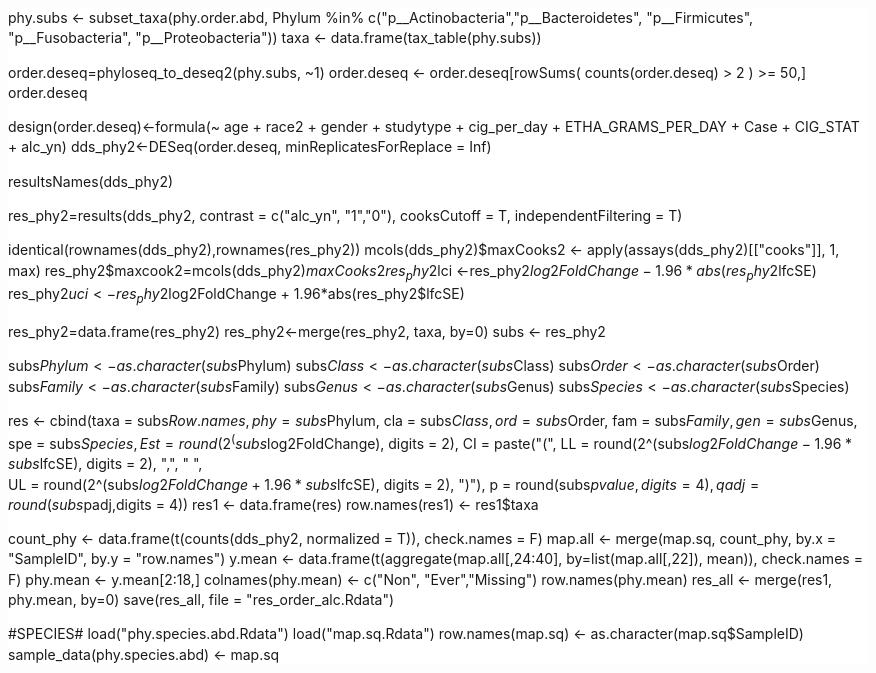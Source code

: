 phy.subs <- subset_taxa(phy.order.abd, Phylum %in% c("p__Actinobacteria","p__Bacteroidetes",
                                                      "p__Firmicutes",  "p__Fusobacteria", "p__Proteobacteria"))
taxa <- data.frame(tax_table(phy.subs))

order.deseq=phyloseq_to_deseq2(phy.subs, ~1)
order.deseq <- order.deseq[rowSums( counts(order.deseq) > 2 ) >= 50,]
order.deseq

design(order.deseq)<-formula(~ age + race2 + gender + studytype + cig_per_day +  ETHA_GRAMS_PER_DAY + Case + CIG_STAT + alc_yn)
dds_phy2<-DESeq(order.deseq, minReplicatesForReplace = Inf)

resultsNames(dds_phy2)

res_phy2=results(dds_phy2, contrast = c("alc_yn", "1","0"), cooksCutoff = T, independentFiltering = T)

identical(rownames(dds_phy2),rownames(res_phy2))
mcols(dds_phy2)$maxCooks2 <- apply(assays(dds_phy2)[["cooks"]], 1, max)
res_phy2$maxcook2=mcols(dds_phy2)$maxCooks2
res_phy2$lci <-res_phy2$log2FoldChange - 1.96*abs(res_phy2$lfcSE)
res_phy2$uci <-res_phy2$log2FoldChange + 1.96*abs(res_phy2$lfcSE)

res_phy2=data.frame(res_phy2)
res_phy2<-merge(res_phy2, taxa, by=0)
subs <- res_phy2

subs$Phylum <- as.character(subs$Phylum)
subs$Class <- as.character(subs$Class)
subs$Order <- as.character(subs$Order)
subs$Family <- as.character(subs$Family)
subs$Genus <- as.character(subs$Genus)
subs$Species <- as.character(subs$Species)

res <- cbind(taxa = subs$Row.names, phy =subs$Phylum, cla = subs$Class, ord = subs$Order, fam = subs$Family,
             gen = subs$Genus, spe = subs$Species,
             Est = round(2^(subs$log2FoldChange), digits = 2), 
             CI = paste("(", LL = round(2^(subs$log2FoldChange- 1.96 * subs$lfcSE), digits = 2), ",", " ",  
                          UL = round(2^(subs$log2FoldChange + 1.96 * subs$lfcSE), digits = 2), ")"), 
             p = round(subs$pvalue, digits = 4), qadj  = round(subs$padj,digits = 4))
res1 <- data.frame(res)
row.names(res1) <- res1$taxa

count_phy <- data.frame(t(counts(dds_phy2, normalized = T)), check.names = F)
map.all <- merge(map.sq, count_phy, by.x = "SampleID", by.y = "row.names")
y.mean <- data.frame(t(aggregate(map.all[,24:40], by=list(map.all[,22]), mean)), check.names = F)
phy.mean <- y.mean[2:18,]
colnames(phy.mean) <- c("Non", "Ever","Missing")
row.names(phy.mean)
res_all <- merge(res1, phy.mean, by=0)
save(res_all, file = "res_order_alc.Rdata")




#SPECIES#
load("phy.species.abd.Rdata")
load("map.sq.Rdata")
row.names(map.sq) <- as.character(map.sq$SampleID)
sample_data(phy.species.abd) <- map.sq

